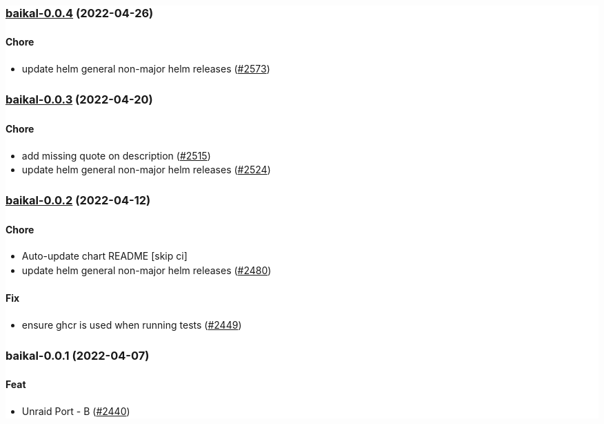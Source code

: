 

<a name="baikal-0.0.4"></a>
### [baikal-0.0.4](https://github.com/truecharts/apps/compare/baikal-0.0.3...baikal-0.0.4) (2022-04-26)

#### Chore

* update helm general non-major helm releases ([#2573](https://github.com/truecharts/apps/issues/2573))



<a name="baikal-0.0.3"></a>
### [baikal-0.0.3](https://github.com/truecharts/apps/compare/baikal-0.0.2...baikal-0.0.3) (2022-04-20)

#### Chore

* add missing quote on description ([#2515](https://github.com/truecharts/apps/issues/2515))
* update helm general non-major helm releases ([#2524](https://github.com/truecharts/apps/issues/2524))



<a name="baikal-0.0.2"></a>
### [baikal-0.0.2](https://github.com/truecharts/apps/compare/baikal-0.0.1...baikal-0.0.2) (2022-04-12)

#### Chore

* Auto-update chart README [skip ci]
* update helm general non-major helm releases ([#2480](https://github.com/truecharts/apps/issues/2480))

#### Fix

* ensure ghcr is used when running tests ([#2449](https://github.com/truecharts/apps/issues/2449))



<a name="baikal-0.0.1"></a>
### baikal-0.0.1 (2022-04-07)

#### Feat

* Unraid Port - B ([#2440](https://github.com/truecharts/apps/issues/2440))

